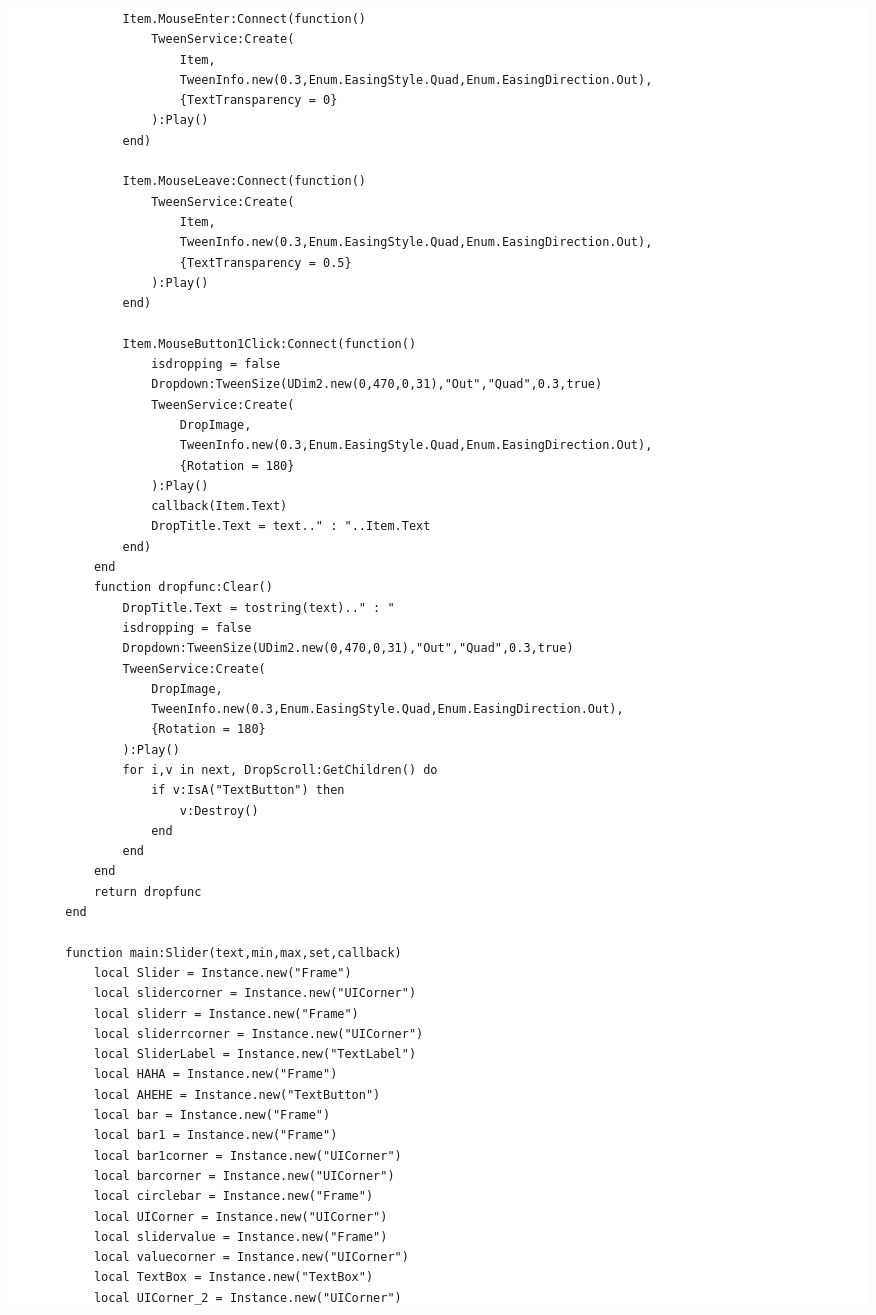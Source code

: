                     Item.MouseEnter:Connect(function()
                        TweenService:Create(
                            Item,
                            TweenInfo.new(0.3,Enum.EasingStyle.Quad,Enum.EasingDirection.Out),
                            {TextTransparency = 0}
                        ):Play()
                    end)
    
                    Item.MouseLeave:Connect(function()
                        TweenService:Create(
                            Item,
                            TweenInfo.new(0.3,Enum.EasingStyle.Quad,Enum.EasingDirection.Out),
                            {TextTransparency = 0.5}
                        ):Play()
                    end)
    
                    Item.MouseButton1Click:Connect(function()
                        isdropping = false
                        Dropdown:TweenSize(UDim2.new(0,470,0,31),"Out","Quad",0.3,true)
                        TweenService:Create(
                            DropImage,
                            TweenInfo.new(0.3,Enum.EasingStyle.Quad,Enum.EasingDirection.Out),
                            {Rotation = 180}
                        ):Play()
                        callback(Item.Text)
                        DropTitle.Text = text.." : "..Item.Text
                    end)
                end
                function dropfunc:Clear()
                    DropTitle.Text = tostring(text).." : "
                    isdropping = false
                    Dropdown:TweenSize(UDim2.new(0,470,0,31),"Out","Quad",0.3,true)
                    TweenService:Create(
                        DropImage,
                        TweenInfo.new(0.3,Enum.EasingStyle.Quad,Enum.EasingDirection.Out),
                        {Rotation = 180}
                    ):Play()
                    for i,v in next, DropScroll:GetChildren() do
                        if v:IsA("TextButton") then
                            v:Destroy()
                        end
                    end
                end
                return dropfunc
            end
    
            function main:Slider(text,min,max,set,callback)
                local Slider = Instance.new("Frame")
                local slidercorner = Instance.new("UICorner")
                local sliderr = Instance.new("Frame")
                local sliderrcorner = Instance.new("UICorner")
                local SliderLabel = Instance.new("TextLabel")
                local HAHA = Instance.new("Frame")
                local AHEHE = Instance.new("TextButton")
                local bar = Instance.new("Frame")
                local bar1 = Instance.new("Frame")
                local bar1corner = Instance.new("UICorner")
                local barcorner = Instance.new("UICorner")
                local circlebar = Instance.new("Frame")
                local UICorner = Instance.new("UICorner")
                local slidervalue = Instance.new("Frame")
                local valuecorner = Instance.new("UICorner")
                local TextBox = Instance.new("TextBox")
                local UICorner_2 = Instance.new("UICorner")
    